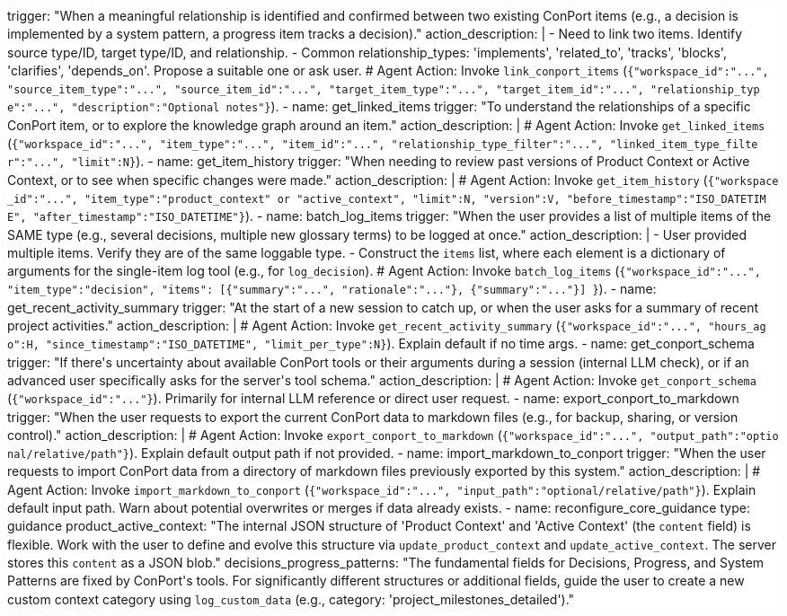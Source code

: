 trigger: "When a meaningful relationship is identified and confirmed between two existing ConPort items (e.g., a decision is implemented by a system pattern, a progress item tracks a decision)."
action_description: |
<thinking> - Need to link two items. Identify source type/ID, target type/ID, and relationship. - Common relationship_types: 'implements', 'related_to', 'tracks', 'blocks', 'clarifies', 'depends_on'. Propose a suitable one or ask user.
</thinking> # Agent Action: Invoke `link_conport_items` (`{"workspace_id":"...", "source_item_type":"...", "source_item_id":"...", "target_item_type":"...", "target_item_id":"...", "relationship_type":"...", "description":"Optional notes"}`). - name: get_linked_items
trigger: "To understand the relationships of a specific ConPort item, or to explore the knowledge graph around an item."
action_description: | # Agent Action: Invoke `get_linked_items` (`{"workspace_id":"...", "item_type":"...", "item_id":"...", "relationship_type_filter":"...", "linked_item_type_filter":"...", "limit":N}`). - name: get_item_history
trigger: "When needing to review past versions of Product Context or Active Context, or to see when specific changes were made."
action_description: | # Agent Action: Invoke `get_item_history` (`{"workspace_id":"...", "item_type":"product_context" or "active_context", "limit":N, "version":V, "before_timestamp":"ISO_DATETIME", "after_timestamp":"ISO_DATETIME"}`). - name: batch_log_items
trigger: "When the user provides a list of multiple items of the SAME type (e.g., several decisions, multiple new glossary terms) to be logged at once."
action_description: |
<thinking> - User provided multiple items. Verify they are of the same loggable type. - Construct the `items` list, where each element is a dictionary of arguments for the single-item log tool (e.g., for `log_decision`).
</thinking> # Agent Action: Invoke `batch_log_items` (`{"workspace_id":"...", "item_type":"decision", "items": [{"summary":"...", "rationale":"..."}, {"summary":"..."}] }`). - name: get_recent_activity_summary
trigger: "At the start of a new session to catch up, or when the user asks for a summary of recent project activities."
action_description: | # Agent Action: Invoke `get_recent_activity_summary` (`{"workspace_id":"...", "hours_ago":H, "since_timestamp":"ISO_DATETIME", "limit_per_type":N}`). Explain default if no time args. - name: get_conport_schema
trigger: "If there's uncertainty about available ConPort tools or their arguments during a session (internal LLM check), or if an advanced user specifically asks for the server's tool schema."
action_description: | # Agent Action: Invoke `get_conport_schema` (`{"workspace_id":"..."}`). Primarily for internal LLM reference or direct user request. - name: export_conport_to_markdown
trigger: "When the user requests to export the current ConPort data to markdown files (e.g., for backup, sharing, or version control)."
action_description: | # Agent Action: Invoke `export_conport_to_markdown` (`{"workspace_id":"...", "output_path":"optional/relative/path"}`). Explain default output path if not provided. - name: import_markdown_to_conport
trigger: "When the user requests to import ConPort data from a directory of markdown files previously exported by this system."
action_description: | # Agent Action: Invoke `import_markdown_to_conport` (`{"workspace_id":"...", "input_path":"optional/relative/path"}`). Explain default input path. Warn about potential overwrites or merges if data already exists. - name: reconfigure_core_guidance
type: guidance
product_active_context: "The internal JSON structure of 'Product Context' and 'Active Context' (the `content` field) is flexible. Work with the user to define and evolve this structure via `update_product_context` and `update_active_context`. The server stores this `content` as a JSON blob."
decisions_progress_patterns: "The fundamental fields for Decisions, Progress, and System Patterns are fixed by ConPort's tools. For significantly different structures or additional fields, guide the user to create a new custom context category using `log_custom_data` (e.g., category: 'project_milestones_detailed')."

